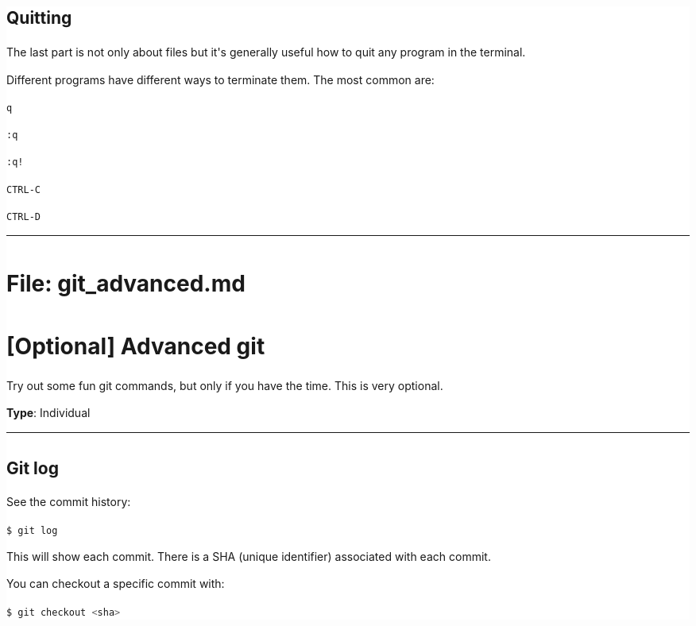 ## Quitting

The last part is not only about files but it's generally useful how to quit any program in the terminal.

Different programs have different ways to terminate them. The most common are:

```
q
```

```
:q
```

```
:q!
```

```
CTRL-C
```

```
CTRL-D
```

---





# File: git_advanced.md

# [Optional] Advanced git

Try out some fun git commands, but only if you have the time. This is very optional. 

**Type**: Individual

---

## Git log

See the commit history:

```bash
$ git log
```

This will show each commit. There is a SHA (unique identifier) associated with each commit. 

You can checkout a specific commit with:

```bash
$ git checkout <sha>
```
